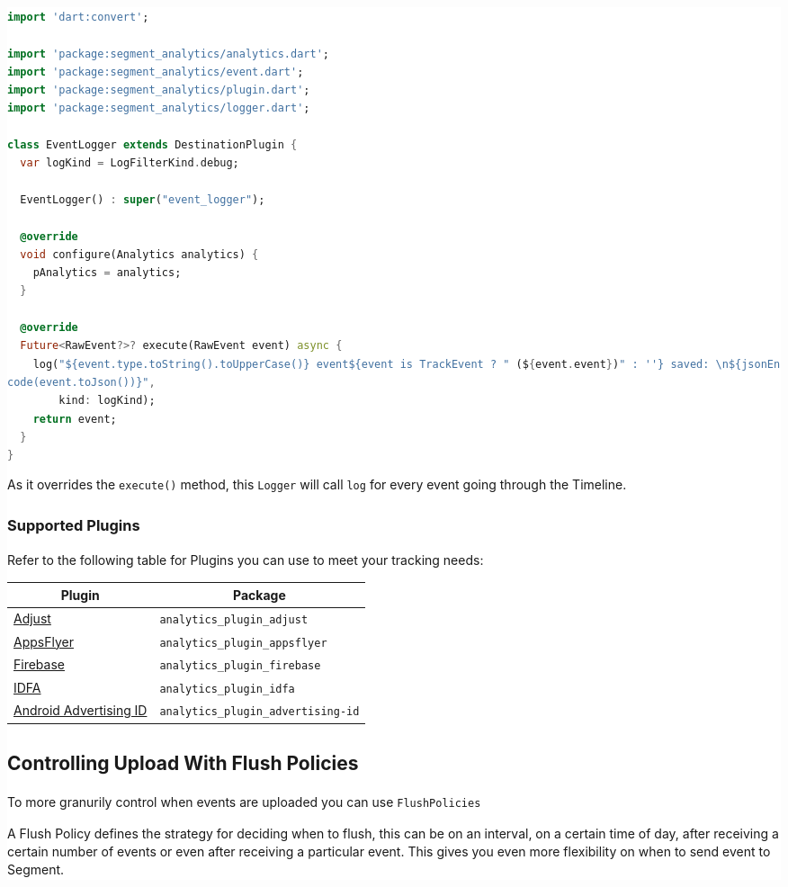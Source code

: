 ```dart
import 'dart:convert';

import 'package:segment_analytics/analytics.dart';
import 'package:segment_analytics/event.dart';
import 'package:segment_analytics/plugin.dart';
import 'package:segment_analytics/logger.dart';

class EventLogger extends DestinationPlugin {
  var logKind = LogFilterKind.debug;

  EventLogger() : super("event_logger");

  @override
  void configure(Analytics analytics) {
    pAnalytics = analytics;
  }

  @override
  Future<RawEvent?>? execute(RawEvent event) async {
    log("${event.type.toString().toUpperCase()} event${event is TrackEvent ? " (${event.event})" : ''} saved: \n${jsonEncode(event.toJson())}",
        kind: logKind);
    return event;
  }
}
```

As it overrides the `execute()` method, this `Logger` will call `log` for every event going through the Timeline.

### Supported Plugins

Refer to the following table for Plugins you can use to meet your tracking needs:

| Plugin                                                                                                                      | Package                           |
| --------------------------------------------------------------------------------------------------------------------------- | --------------------------------- |
| [Adjust](https://github.com/segmentio/analytics_flutter/tree/master/packages/plugins/plugin_adjust)                         | `analytics_plugin_adjust`         |
| [AppsFlyer](https://github.com/segmentio/analytics_flutter/tree/master/packages/plugins/plugin_appsflyer)                   | `analytics_plugin_appsflyer`      |
| [Firebase](https://github.com/segmentio/analytics_flutter/tree/master/packages/plugins/plugin_firebase)                     | `analytics_plugin_firebase`       |
| [IDFA](https://github.com/segmentio/analytics_flutter/tree/master/packages/plugins/plugin_idfa)                             | `analytics_plugin_idfa`           |
| [Android Advertising ID](https://github.com/segmentio/analytics_flutter/tree/master/packages/plugins/plugin_advertising_id) | `analytics_plugin_advertising-id` |

## Controlling Upload With Flush Policies

To more granurily control when events are uploaded you can use `FlushPolicies`

A Flush Policy defines the strategy for deciding when to flush, this can be on an interval, on a certain time of day, after receiving a certain number of events or even after receiving a particular event. This gives you even more flexibility on when to send event to Segment.

